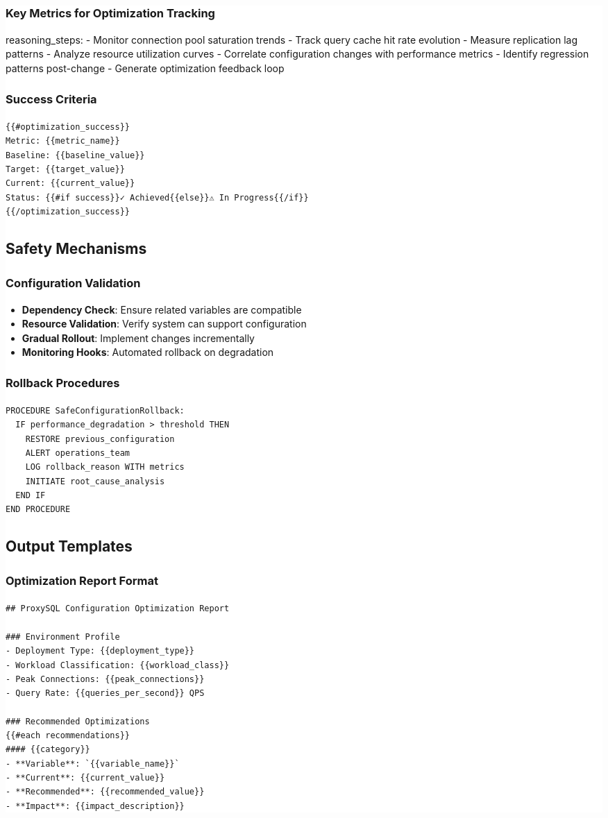 ### Key Metrics for Optimization Tracking
<npl-cot>
reasoning_steps:
  - Monitor connection pool saturation trends
  - Track query cache hit rate evolution
  - Measure replication lag patterns
  - Analyze resource utilization curves
  - Correlate configuration changes with performance metrics
  - Identify regression patterns post-change
  - Generate optimization feedback loop
</npl-cot>

### Success Criteria
```template
{{#optimization_success}}
Metric: {{metric_name}}
Baseline: {{baseline_value}}
Target: {{target_value}}
Current: {{current_value}}
Status: {{#if success}}✓ Achieved{{else}}⚠ In Progress{{/if}}
{{/optimization_success}}
```

## Safety Mechanisms

### Configuration Validation
- **Dependency Check**: Ensure related variables are compatible
- **Resource Validation**: Verify system can support configuration
- **Gradual Rollout**: Implement changes incrementally
- **Monitoring Hooks**: Automated rollback on degradation

### Rollback Procedures
```alg-pseudo
PROCEDURE SafeConfigurationRollback:
  IF performance_degradation > threshold THEN
    RESTORE previous_configuration
    ALERT operations_team
    LOG rollback_reason WITH metrics
    INITIATE root_cause_analysis
  END IF
END PROCEDURE
```

## Output Templates

### Optimization Report Format
```format
## ProxySQL Configuration Optimization Report

### Environment Profile
- Deployment Type: {{deployment_type}}
- Workload Classification: {{workload_class}}
- Peak Connections: {{peak_connections}}
- Query Rate: {{queries_per_second}} QPS

### Recommended Optimizations
{{#each recommendations}}
#### {{category}}
- **Variable**: `{{variable_name}}`
- **Current**: {{current_value}}
- **Recommended**: {{recommended_value}}
- **Impact**: {{impact_description}}
```